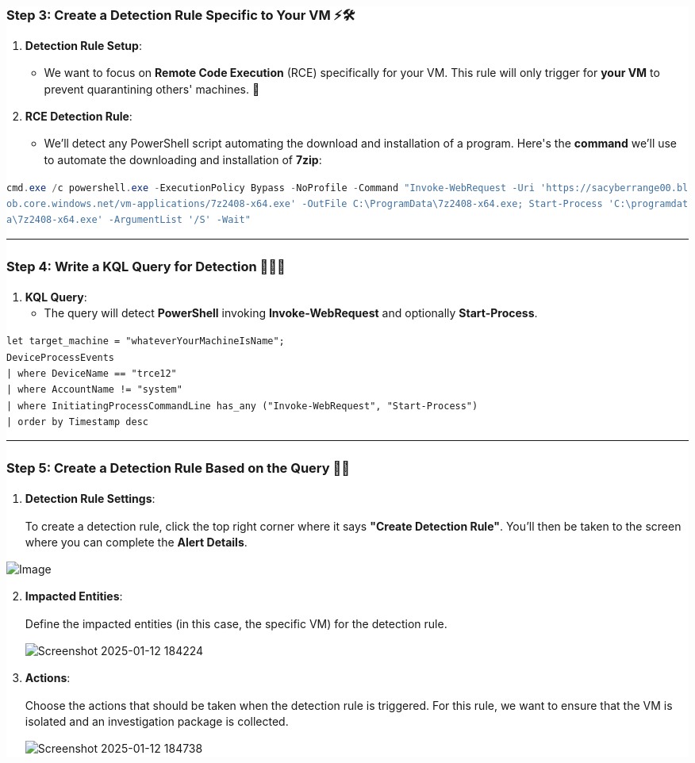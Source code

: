 ### Step 3: Create a Detection Rule Specific to Your VM ⚡🛠️

1. **Detection Rule Setup**:
    - We want to focus on **Remote Code Execution** (RCE) specifically for your VM. This rule will only trigger for **your VM** to prevent quarantining others' machines. 🎯

2. **RCE Detection Rule**:
    - We’ll detect any PowerShell script automating the download and installation of a program. Here's the **command** we’ll use to automate the downloading and installation of **7zip**:

```powershell
cmd.exe /c powershell.exe -ExecutionPolicy Bypass -NoProfile -Command "Invoke-WebRequest -Uri 'https://sacyberrange00.blob.core.windows.net/vm-applications/7z2408-x64.exe' -OutFile C:\ProgramData\7z2408-x64.exe; Start-Process 'C:\programdata\7z2408-x64.exe' -ArgumentList '/S' -Wait"
```

---

### Step 4: Write a KQL Query for Detection 👨‍💻📝

1. **KQL Query**:
    - The query will detect **PowerShell** invoking **Invoke-WebRequest** and optionally **Start-Process**.

```kusto
let target_machine = "whateverYourMachineIsName";
DeviceProcessEvents
| where DeviceName == "trce12"
| where AccountName != "system"
| where InitiatingProcessCommandLine has_any ("Invoke-WebRequest", "Start-Process")
| order by Timestamp desc 
```

---

### Step 5: Create a Detection Rule Based on the Query 🚨🔔

1. **Detection Rule Settings**:

   To create a detection rule, click the top right corner where it says **"Create Detection Rule"**. You’ll then be taken to the screen where you can complete the **Alert Details**.

  ![Image](https://github.com/user-attachments/assets/d50d7363-33b1-4482-b7b6-5422638ade53)

2. **Impacted Entities**:

   Define the impacted entities (in this case, the specific VM) for the detection rule.

   ![Screenshot 2025-01-12 184224](https://github.com/user-attachments/assets/c8d36a77-8a7f-4cb6-8631-c26ad5362858)

3. **Actions**:

   Choose the actions that should be taken when the detection rule is triggered. For this rule, we want to ensure that the VM is isolated and an investigation package is collected.

   ![Screenshot 2025-01-12 184738](https://github.com/user-attachments/assets/e8e46c68-a839-45b8-9b9b-9041773ff989)
